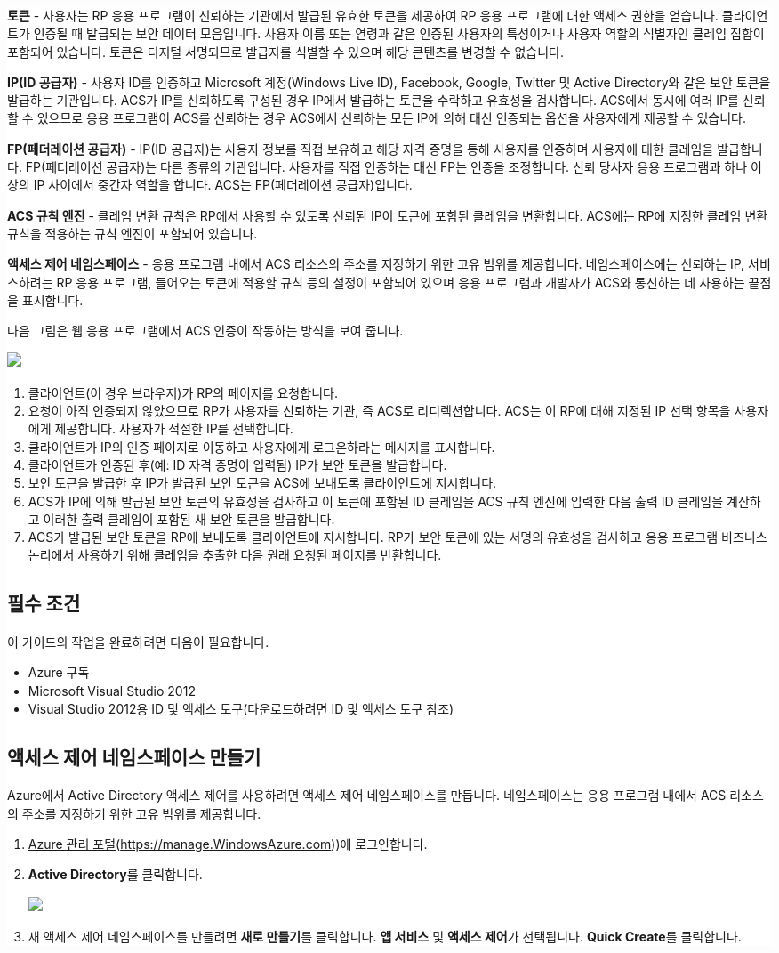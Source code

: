 **토큰** - 사용자는 RP 응용 프로그램이 신뢰하는 기관에서 발급된 유효한 토큰을 제공하여 RP 응용 프로그램에 대한 액세스 권한을 얻습니다. 클라이언트가 인증될 때 발급되는 보안 데이터 모음입니다. 사용자 이름 또는 연령과 같은 인증된 사용자의 특성이거나 사용자 역할의 식별자인 클레임 집합이 포함되어 있습니다. 토큰은 디지털 서명되므로 발급자를 식별할 수 있으며 해당 콘텐츠를 변경할 수 없습니다.

**IP(ID 공급자)** - 사용자 ID를 인증하고 Microsoft 계정(Windows Live ID), Facebook, Google, Twitter 및 Active Directory와 같은 보안 토큰을 발급하는 기관입니다. ACS가 IP를 신뢰하도록 구성된 경우 IP에서 발급하는 토큰을 수락하고 유효성을 검사합니다. ACS에서 동시에 여러 IP를 신뢰할 수 있으므로 응용 프로그램이 ACS를 신뢰하는 경우 ACS에서 신뢰하는 모든 IP에 의해 대신 인증되는 옵션을 사용자에게 제공할 수 있습니다.

**FP(페더레이션 공급자)** - IP(ID 공급자)는 사용자 정보를 직접 보유하고 해당 자격 증명을 통해 사용자를 인증하며 사용자에 대한 클레임을 발급합니다. FP(페더레이션 공급자)는 다른 종류의 기관입니다. 사용자를 직접 인증하는 대신 FP는 인증을 조정합니다. 신뢰 당사자 응용 프로그램과 하나 이상의 IP 사이에서 중간자 역할을 합니다. ACS는 FP(페더레이션 공급자)입니다.

**ACS 규칙 엔진** - 클레임 변환 규칙은 RP에서 사용할 수 있도록 신뢰된 IP이 토큰에 포함된 클레임을 변환합니다. ACS에는 RP에 지정한 클레임 변환 규칙을 적용하는 규칙 엔진이 포함되어 있습니다.

**액세스 제어 네임스페이스** - 응용 프로그램 내에서 ACS 리소스의 주소를 지정하기 위한 고유 범위를 제공합니다. 네임스페이스에는 신뢰하는 IP, 서비스하려는 RP 응용 프로그램, 들어오는 토큰에 적용할 규칙 등의 설정이 포함되어 있으며 응용 프로그램과 개발자가 ACS와 통신하는 데 사용하는 끝점을 표시합니다.

다음 그림은 웹 응용 프로그램에서 ACS 인증이 작동하는 방식을 보여 줍니다.

![][0]

1.  클라이언트(이 경우 브라우저)가 RP의 페이지를 요청합니다.
2.  요청이 아직 인증되지 않았으므로 RP가 사용자를 신뢰하는 기관, 즉 ACS로 리디렉션합니다. ACS는 이 RP에 대해 지정된 IP 선택 항목을 사용자에게 제공합니다. 사용자가 적절한 IP를 선택합니다.
3.  클라이언트가 IP의 인증 페이지로 이동하고 사용자에게 로그온하라는 메시지를 표시합니다.
4.  클라이언트가 인증된 후(예: ID 자격 증명이 입력됨) IP가 보안 토큰을 발급합니다.
5.  보안 토큰을 발급한 후 IP가 발급된 보안 토큰을 ACS에 보내도록 클라이언트에 지시합니다.
6.  ACS가 IP에 의해 발급된 보안 토큰의 유효성을 검사하고 이 토큰에 포함된 ID 클레임을 ACS 규칙 엔진에 입력한 다음 출력 ID 클레임을 계산하고 이러한 출력 클레임이 포함된 새 보안 토큰을 발급합니다.
7.  ACS가 발급된 보안 토큰을 RP에 보내도록 클라이언트에 지시합니다. RP가 보안 토큰에 있는 서명의 유효성을 검사하고 응용 프로그램 비즈니스 논리에서 사용하기 위해 클레임을 추출한 다음 원래 요청된 페이지를 반환합니다.

## 필수 조건


이 가이드의 작업을 완료하려면 다음이 필요합니다.

-	Azure 구독
-	Microsoft Visual Studio 2012 
-	Visual Studio 2012용 ID 및 액세스 도구(다운로드하려면 [ID 및 액세스 도구][] 참조)


## 액세스 제어 네임스페이스 만들기

Azure에서 Active Directory 액세스 제어를 사용하려면 액세스 제어 네임스페이스를 만듭니다. 네임스페이스는 응용 프로그램 내에서 ACS 리소스의 주소를 지정하기 위한 고유 범위를 제공합니다.

1.  [Azure 관리 포털][](https://manage.WindowsAzure.com))에 로그인합니다.
    
2.  **Active Directory**를 클릭합니다.

	![][1]

3.  새 액세스 제어 네임스페이스를 만들려면 **새로 만들기**를 클릭합니다. **앱 서비스** 및 **액세스 제어**가 선택됩니다. **Quick Create**를 클릭합니다.


  [What is ACS?]: #what-is
  [Concepts]: #concepts
  [Prerequisites]: #pre
  [Create an ASP.NET MVC Application]: #create-web-app
  [Create an Access Control Namespace]: #create-namespace
  [Integrate your Web Application with ACS]: #Identity-Access
  [Test the Integration with ACS]: #Test-ACS
  [View the Application in the ACS Management Portal]: acs-portal
  [Add an Identity Provider]: #add-IP
  [What's Next]: #whats-next
  [vcsb]: #bkmk_viewClaims
  [vpp]: #bkmk_VP
  [액세스 제어 서비스 2.0]: http://go.microsoft.com/fwlink/?LinkID=212360
  [ID 및 액세스 도구]: http://go.microsoft.com/fwlink/?LinkID=245849
  [Azure 관리 포털]: http://manage.WindowsAzure.com
  [0]: ./media/active-directory-dotnet-how-to-use-access-control/acs-01.png
  [1]: ./media/active-directory-dotnet-how-to-use-access-control/acsCreateNamespace.png
  [2]: ./media/active-directory-dotnet-how-to-use-access-control/acsQuickCreate.png
  [3]: ./media/active-directory-dotnet-how-to-use-access-control/rzMvc.png
  [4]: ./media/active-directory-dotnet-how-to-use-access-control/rzIA.png
[44]: ./media/active-directory-dotnet-how-to-use-access-control/rzPT.png
 [444]: ./media/active-directory-dotnet-how-to-use-access-control/rzC.png
  [5]: ./media/active-directory-dotnet-how-to-use-access-control/acsIdAndAccess1.png
  [6]: ./media/active-directory-dotnet-how-to-use-access-control/acsMSFTAcct.png
  [66]: ./media/active-directory-dotnet-how-to-use-access-control/rzAv.png
  [666]: ./media/active-directory-dotnet-how-to-use-access-control/rzCl.png
  [7]: ./media/active-directory-dotnet-how-to-use-access-control/acsSignIn.png
  [8]: ./media/active-directory-dotnet-how-to-use-access-control/acsClickManage.png
  [9]: ./media/active-directory-dotnet-how-to-use-access-control/acsACSPortal.png
  [10]: ./media/active-directory-dotnet-how-to-use-access-control/acsRPPage.png
  [11]: ./media/active-directory-dotnet-how-to-use-access-control/acsEdit-RP.png
  [12]: ./media/active-directory-dotnet-how-to-use-access-control/acsEdit-RP2.png
  [13]: ./media/active-directory-dotnet-how-to-use-access-control/acsAdd-Idp.png
  [14]: ./media/active-directory-dotnet-how-to-use-access-control/acsAdd-Google.png
  [15]: ./media/active-directory-dotnet-how-to-use-access-control/acsSave-Google.png
  [16]: ./media/active-directory-dotnet-how-to-use-access-control/acsIdAndA-after.png
  [17]: ./media/active-directory-dotnet-how-to-use-access-control/acsConfigAcsNamespace.png
  [18]: ./media/active-directory-dotnet-how-to-use-access-control/acsManagementService.png
  [19]: ./media/active-directory-dotnet-how-to-use-access-control/acsShowKey.png
  [20]: ./media/active-directory-dotnet-how-to-use-access-control/acsConfigAcsNamespace2.png